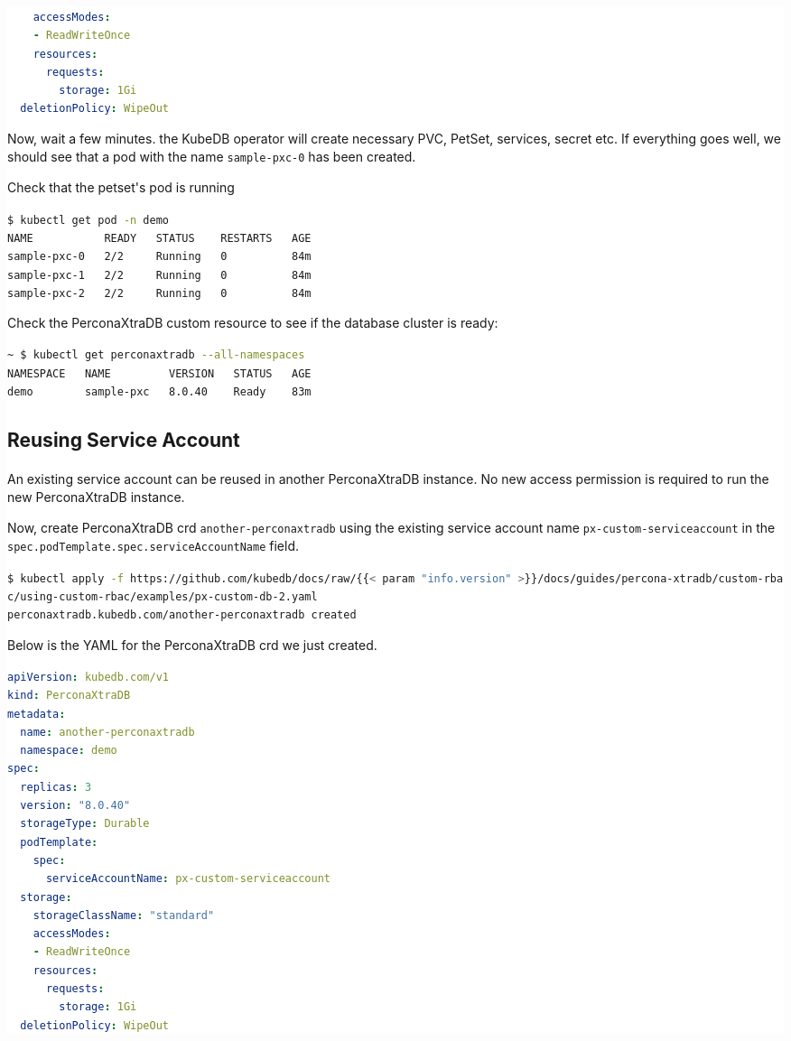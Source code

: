 ```yaml
    accessModes:
    - ReadWriteOnce
    resources:
      requests:
        storage: 1Gi
  deletionPolicy: WipeOut
```

Now, wait a few minutes. the KubeDB operator will create necessary PVC, PetSet, services, secret etc. If everything goes well, we should see that a pod with the name `sample-pxc-0` has been created.

Check that the petset's pod is running

```bash
$ kubectl get pod -n demo
NAME           READY   STATUS    RESTARTS   AGE
sample-pxc-0   2/2     Running   0          84m
sample-pxc-1   2/2     Running   0          84m
sample-pxc-2   2/2     Running   0          84m

```

Check the PerconaXtraDB custom resource to see if the database cluster is ready:

```bash
~ $ kubectl get perconaxtradb --all-namespaces
NAMESPACE   NAME         VERSION   STATUS   AGE
demo        sample-pxc   8.0.40    Ready    83m
```

## Reusing Service Account

An existing service account can be reused in another PerconaXtraDB instance. No new access permission is required to run the new PerconaXtraDB instance.

Now, create PerconaXtraDB crd `another-perconaxtradb` using the existing service account name `px-custom-serviceaccount` in the `spec.podTemplate.spec.serviceAccountName` field.

```bash
$ kubectl apply -f https://github.com/kubedb/docs/raw/{{< param "info.version" >}}/docs/guides/percona-xtradb/custom-rbac/using-custom-rbac/examples/px-custom-db-2.yaml
perconaxtradb.kubedb.com/another-perconaxtradb created
```

Below is the YAML for the PerconaXtraDB crd we just created.

```yaml
apiVersion: kubedb.com/v1
kind: PerconaXtraDB
metadata:
  name: another-perconaxtradb
  namespace: demo
spec:
  replicas: 3
  version: "8.0.40"
  storageType: Durable
  podTemplate:
    spec:
      serviceAccountName: px-custom-serviceaccount
  storage:
    storageClassName: "standard"
    accessModes:
    - ReadWriteOnce
    resources:
      requests:
        storage: 1Gi
  deletionPolicy: WipeOut
```
